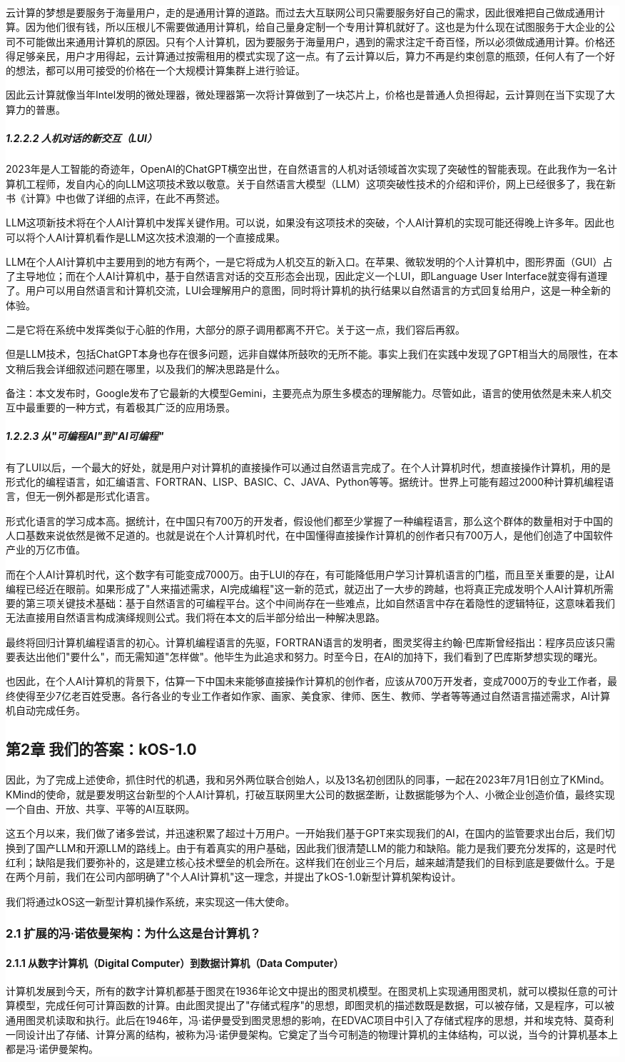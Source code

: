 云计算的梦想是要服务于海量用户，走的是通用计算的道路。而过去大互联网公司只需要服务好自己的需求，因此很难把自己做成通用计算。因为他们很有钱，所以压根儿不需要做通用计算机，给自己量身定制一个专用计算机就好了。这也是为什么现在试图服务于大企业的公司不可能做出来通用计算机的原因。只有个人计算机，因为要服务于海量用户，遇到的需求注定千奇百怪，所以必须做成通用计算。价格还得足够亲民，用户才用得起，云计算通过按需租用的模式实现了这一点。有了云计算以后，算力不再是约束创意的瓶颈，任何人有了一个好的想法，都可以用可接受的价格在一个大规模计算集群上进行验证。

因此云计算就像当年Intel发明的微处理器，微处理器第一次将计算做到了一块芯片上，价格也是普通人负担得起，云计算则在当下实现了大算力的普惠。

##### 1.2.2.2 人机对话的新交互（LUI）

2023年是人工智能的奇迹年，OpenAI的ChatGPT横空出世，在自然语言的人机对话领域首次实现了突破性的智能表现。在此我作为一名计算机工程师，发自内心的向LLM这项技术致以敬意。关于自然语言大模型（LLM）这项突破性技术的介绍和评价，网上已经很多了，我在新书《计算》中也做了详细的点评，在此不再赘述。

LLM这项新技术将在个人AI计算机中发挥关键作用。可以说，如果没有这项技术的突破，个人AI计算机的实现可能还得晚上许多年。因此也可以将个人AI计算机看作是LLM这次技术浪潮的一个直接成果。

LLM在个人AI计算机中主要用到的地方有两个，一是它将成为人机交互的新入口。在苹果、微软发明的个人计算机中，图形界面（GUI）占了主导地位；而在个人AI计算机中，基于自然语言对话的交互形态会出现，因此定义一个LUI，即Language User Interface就变得有道理了。用户可以用自然语言和计算机交流，LUI会理解用户的意图，同时将计算机的执行结果以自然语言的方式回复给用户，这是一种全新的体验。

二是它将在系统中发挥类似于心脏的作用，大部分的原子调用都离不开它。关于这一点，我们容后再叙。

但是LLM技术，包括ChatGPT本身也存在很多问题，远非自媒体所鼓吹的无所不能。事实上我们在实践中发现了GPT相当大的局限性，在本文稍后我会详细叙述问题在哪里，以及我们的解决思路是什么。

备注：本文发布时，Google发布了它最新的大模型Gemini，主要亮点为原生多模态的理解能力。尽管如此，语言的使用依然是未来人机交互中最重要的一种方式，有着极其广泛的应用场景。

##### 1.2.2.3 从"可编程AI"到"AI可编程"

有了LUI以后，一个最大的好处，就是用户对计算机的直接操作可以通过自然语言完成了。在个人计算机时代，想直接操作计算机，用的是形式化的编程语言，如汇编语言、FORTRAN、LISP、BASIC、C、JAVA、Python等等。据统计。世界上可能有超过2000种计算机编程语言，但无一例外都是形式化语言。

形式化语言的学习成本高。据统计，在中国只有700万的开发者，假设他们都至少掌握了一种编程语言，那么这个群体的数量相对于中国的人口基数来说依然是微不足道的。也就是说在个人计算机时代，在中国懂得直接操作计算机的创作者只有700万人，是他们创造了中国软件产业的万亿市值。

而在个人AI计算机时代，这个数字有可能变成7000万。由于LUI的存在，有可能降低用户学习计算机语言的门槛，而且至关重要的是，让AI编程已经近在眼前。如果形成了"人来描述需求，AI完成编程"这一新的范式，就迈出了一大步的跨越，也将真正完成发明个人AI计算机所需要的第三项关键技术基础：基于自然语言的可编程平台。这个中间尚存在一些难点，比如自然语言中存在着隐性的逻辑特征，这意味着我们无法直接用自然语言构成演绎规则公式。我们将在本文的后半部分给出一种解决思路。

最终将回归计算机编程语言的初心。计算机编程语言的先驱，FORTRAN语言的发明者，图灵奖得主约翰·巴库斯曾经指出：程序员应该只需要表达出他们"要什么"，而无需知道"怎样做"。他毕生为此追求和努力。时至今日，在AI的加持下，我们看到了巴库斯梦想实现的曙光。

也因此，在个人AI计算机的背景下，估算一下中国未来能够直接操作计算机的创作者，应该从700万开发者，变成7000万的专业工作者，最终使得至少7亿老百姓受惠。各行各业的专业工作者如作家、画家、美食家、律师、医生、教师、学者等等通过自然语言描述需求，AI计算机自动完成任务。

第2章 我们的答案：kOS-1.0
-----------------

因此，为了完成上述使命，抓住时代的机遇，我和另外两位联合创始人，以及13名初创团队的同事，一起在2023年7月1日创立了KMind。KMind的使命，就是要发明这台新型的个人AI计算机，打破互联网里大公司的数据垄断，让数据能够为个人、小微企业创造价值，最终实现一个自由、开放、共享、平等的AI互联网。

这五个月以来，我们做了诸多尝试，并迅速积累了超过十万用户。一开始我们基于GPT来实现我们的AI，在国内的监管要求出台后，我们切换到了国产LLM和开源LLM的路线上。由于有着真实的用户基础，因此我们很清楚LLM的能力和缺陷。能力是我们要充分发挥的，这是时代红利；缺陷是我们要弥补的，这是建立核心技术壁垒的机会所在。这样我们在创业三个月后，越来越清楚我们的目标到底是要做什么。于是在两个月前，我们在公司内部明确了"个人AI计算机"这一理念，并提出了kOS-1.0新型计算机架构设计。

我们将通过kOS这一新型计算机操作系统，来实现这一伟大使命。

### 2.1 扩展的冯·诺依曼架构：为什么这是台计算机？

#### 2.1.1 从数字计算机（Digital Computer）到数据计算机（Data Computer）

计算机发展到今天，所有的数字计算机都基于图灵在1936年论文中提出的图灵机模型。在图灵机上实现通用图灵机，就可以模拟任意的可计算模型，完成任何可计算函数的计算。由此图灵提出了"存储式程序"的思想，即图灵机的描述数既是数据，可以被存储，又是程序，可以被通用图灵机读取和执行。此后在1946年，冯·诺伊曼受到图灵思想的影响，在EDVAC项目中引入了存储式程序的思想，并和埃克特、莫奇利一同设计出了存储、计算分离的结构，被称为冯·诺伊曼架构。它奠定了当今可制造的物理计算机的主体结构，可以说，当今的计算机基本上都是冯·诺伊曼架构。
